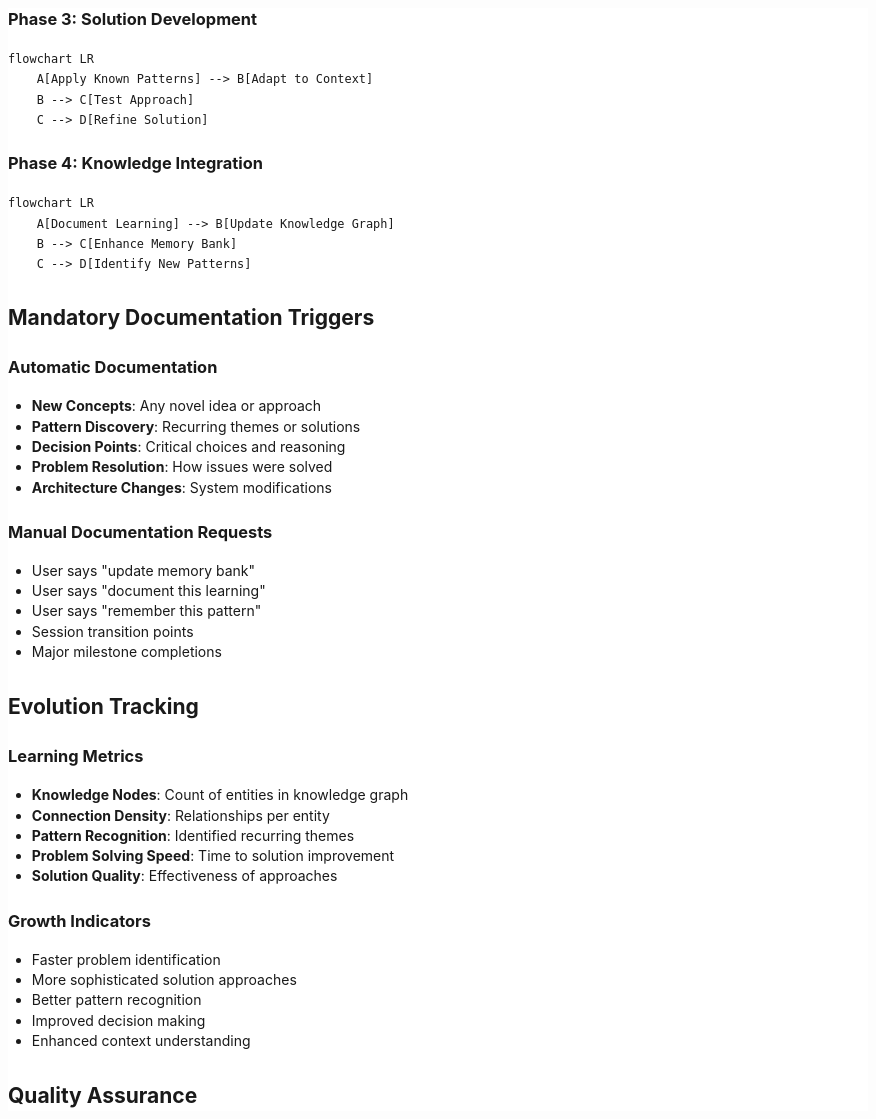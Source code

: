 ### Phase 3: Solution Development
```mermaid
flowchart LR
    A[Apply Known Patterns] --> B[Adapt to Context]
    B --> C[Test Approach]
    C --> D[Refine Solution]
```

### Phase 4: Knowledge Integration
```mermaid
flowchart LR
    A[Document Learning] --> B[Update Knowledge Graph]
    B --> C[Enhance Memory Bank]
    C --> D[Identify New Patterns]
```

## Mandatory Documentation Triggers

### Automatic Documentation
- **New Concepts**: Any novel idea or approach
- **Pattern Discovery**: Recurring themes or solutions
- **Decision Points**: Critical choices and reasoning
- **Problem Resolution**: How issues were solved
- **Architecture Changes**: System modifications

### Manual Documentation Requests
- User says "update memory bank"
- User says "document this learning"
- User says "remember this pattern"
- Session transition points
- Major milestone completions

## Evolution Tracking

### Learning Metrics
- **Knowledge Nodes**: Count of entities in knowledge graph
- **Connection Density**: Relationships per entity
- **Pattern Recognition**: Identified recurring themes
- **Problem Solving Speed**: Time to solution improvement
- **Solution Quality**: Effectiveness of approaches

### Growth Indicators
- Faster problem identification
- More sophisticated solution approaches
- Better pattern recognition
- Improved decision making
- Enhanced context understanding

## Quality Assurance
